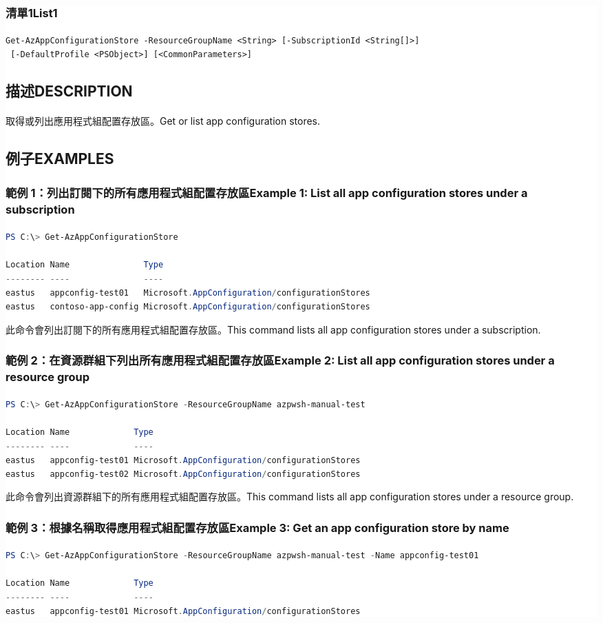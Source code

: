 ### <span data-ttu-id="24d74-108">清單1</span><span class="sxs-lookup"><span data-stu-id="24d74-108">List1</span></span>
```
Get-AzAppConfigurationStore -ResourceGroupName <String> [-SubscriptionId <String[]>]
 [-DefaultProfile <PSObject>] [<CommonParameters>]
```

## <span data-ttu-id="24d74-109">描述</span><span class="sxs-lookup"><span data-stu-id="24d74-109">DESCRIPTION</span></span>
<span data-ttu-id="24d74-110">取得或列出應用程式組配置存放區。</span><span class="sxs-lookup"><span data-stu-id="24d74-110">Get or list app configuration stores.</span></span>

## <span data-ttu-id="24d74-111">例子</span><span class="sxs-lookup"><span data-stu-id="24d74-111">EXAMPLES</span></span>

### <span data-ttu-id="24d74-112">範例 1：列出訂閱下的所有應用程式組配置存放區</span><span class="sxs-lookup"><span data-stu-id="24d74-112">Example 1: List all app configuration stores under a subscription</span></span>
```powershell
PS C:\> Get-AzAppConfigurationStore

Location Name               Type
-------- ----               ----
eastus   appconfig-test01   Microsoft.AppConfiguration/configurationStores
eastus   contoso-app-config Microsoft.AppConfiguration/configurationStores
```

<span data-ttu-id="24d74-113">此命令會列出訂閱下的所有應用程式組配置存放區。</span><span class="sxs-lookup"><span data-stu-id="24d74-113">This command lists all app configuration stores under a subscription.</span></span>

### <span data-ttu-id="24d74-114">範例 2：在資源群組下列出所有應用程式組配置存放區</span><span class="sxs-lookup"><span data-stu-id="24d74-114">Example 2: List all app configuration stores under a resource group</span></span>
```powershell
PS C:\> Get-AzAppConfigurationStore -ResourceGroupName azpwsh-manual-test

Location Name             Type
-------- ----             ----
eastus   appconfig-test01 Microsoft.AppConfiguration/configurationStores
eastus   appconfig-test02 Microsoft.AppConfiguration/configurationStores
```

<span data-ttu-id="24d74-115">此命令會列出資源群組下的所有應用程式組配置存放區。</span><span class="sxs-lookup"><span data-stu-id="24d74-115">This command lists all app configuration stores under a resource group.</span></span>

### <span data-ttu-id="24d74-116">範例 3：根據名稱取得應用程式組配置存放區</span><span class="sxs-lookup"><span data-stu-id="24d74-116">Example 3: Get an app configuration store by name</span></span>
```powershell
PS C:\> Get-AzAppConfigurationStore -ResourceGroupName azpwsh-manual-test -Name appconfig-test01

Location Name             Type
-------- ----             ----
eastus   appconfig-test01 Microsoft.AppConfiguration/configurationStores
```
